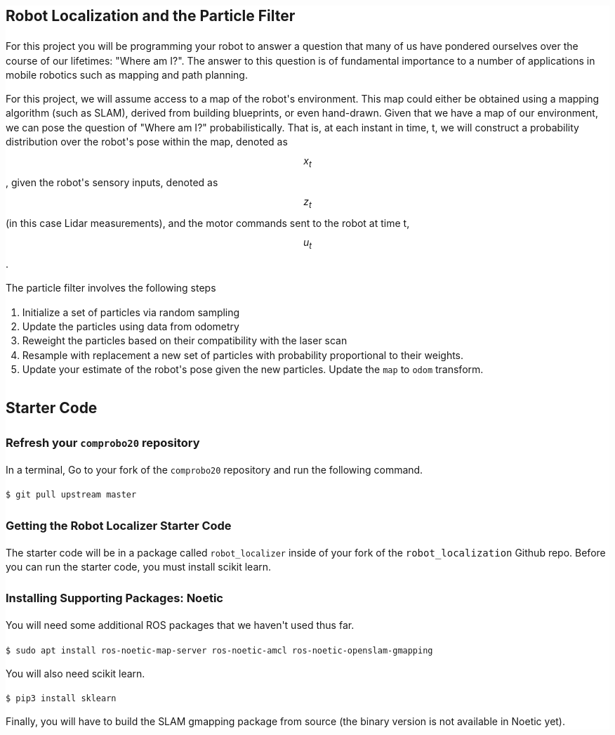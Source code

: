 ## Robot Localization and the Particle Filter

For this project you will be programming your robot to answer a question that many of us have pondered ourselves over the course of our lifetimes: "Where am I?". The answer to this question is of fundamental importance to a number of applications in mobile robotics such as mapping and path planning.

For this project, we will assume access to a map of the robot's environment. This map could either be obtained using a mapping algorithm (such as SLAM), derived from building blueprints, or even hand-drawn. Given that we have a map of our environment, we can pose the question of "Where am I?" probabilistically. That is, at each instant in time, t, we will construct a probability distribution over the robot's pose within the map, denoted as $$x_t$$, given the robot's sensory inputs, denoted as $$z_t$$ (in this case Lidar measurements), and the motor commands sent to the robot at time t, $$u_t$$.

The particle filter involves the following steps

1. Initialize a set of particles via random sampling
2. Update the particles using data from odometry
3. Reweight the particles based on their compatibility with the laser scan
4. Resample with replacement a new set of particles with probability proportional to their weights.
5. Update your estimate of the robot's pose given the new particles.  Update the ``map`` to ``odom`` transform.

## Starter Code

### Refresh your ``comprobo20`` repository

In a terminal, Go to your fork of the ``comprobo20`` repository and run the following command.

```bash
$ git pull upstream master
```

### Getting the Robot Localizer Starter Code

The starter code will be in a package called ``robot_localizer`` inside of your fork of the <a-no-proxy href="https://github.com/comprobo20/robot_localization"><tt>robot_localization</tt> Github repo</a-no-proxy>.  Before you can run the starter code, you must install scikit learn.

### Installing Supporting Packages: Noetic

You will need some additional ROS packages that we haven't used thus far.

```bash
$ sudo apt install ros-noetic-map-server ros-noetic-amcl ros-noetic-openslam-gmapping
```

You will also need scikit learn.

```bash
$ pip3 install sklearn
```

Finally, you will have to build the SLAM gmapping package from source (the binary version is not available in Noetic yet).
